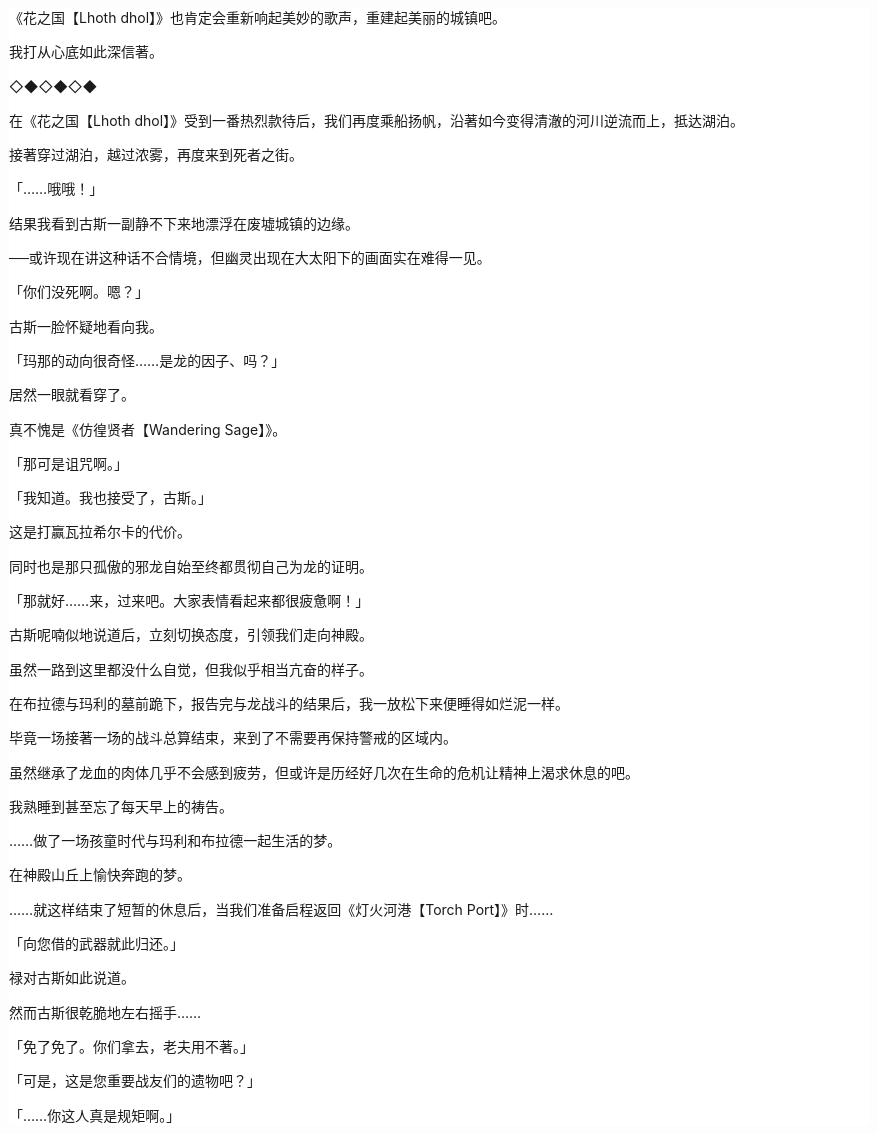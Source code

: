 《花之国【Lhoth dhol】》也肯定会重新响起美妙的歌声，重建起美丽的城镇吧。

我打从心底如此深信著。

◇◆◇◆◇◆

在《花之国【Lhoth dhol】》受到一番热烈款待后，我们再度乘船扬帆，沿著如今变得清澈的河川逆流而上，抵达湖泊。

接著穿过湖泊，越过浓雾，再度来到死者之街。

「……哦哦！」

结果我看到古斯一副静不下来地漂浮在废墟城镇的边缘。

──或许现在讲这种话不合情境，但幽灵出现在大太阳下的画面实在难得一见。

「你们没死啊。嗯？」

古斯一脸怀疑地看向我。

「玛那的动向很奇怪……是龙的因子、吗？」

居然一眼就看穿了。

真不愧是《仿徨贤者【Wandering Sage】》。

「那可是诅咒啊。」

「我知道。我也接受了，古斯。」

这是打赢瓦拉希尔卡的代价。

同时也是那只孤傲的邪龙自始至终都贯彻自己为龙的证明。

「那就好……来，过来吧。大家表情看起来都很疲惫啊！」

古斯呢喃似地说道后，立刻切换态度，引领我们走向神殿。

虽然一路到这里都没什么自觉，但我似乎相当亢奋的样子。

在布拉德与玛利的墓前跪下，报告完与龙战斗的结果后，我一放松下来便睡得如烂泥一样。

毕竟一场接著一场的战斗总算结束，来到了不需要再保持警戒的区域内。

虽然继承了龙血的肉体几乎不会感到疲劳，但或许是历经好几次在生命的危机让精神上渴求休息的吧。

我熟睡到甚至忘了每天早上的祷告。

……做了一场孩童时代与玛利和布拉德一起生活的梦。

在神殿山丘上愉快奔跑的梦。

……就这样结束了短暂的休息后，当我们准备启程返回《灯火河港【Torch Port】》时……

「向您借的武器就此归还。」

禄对古斯如此说道。

然而古斯很乾脆地左右摇手……

「免了免了。你们拿去，老夫用不著。」

「可是，这是您重要战友们的遗物吧？」

「……你这人真是规矩啊。」

